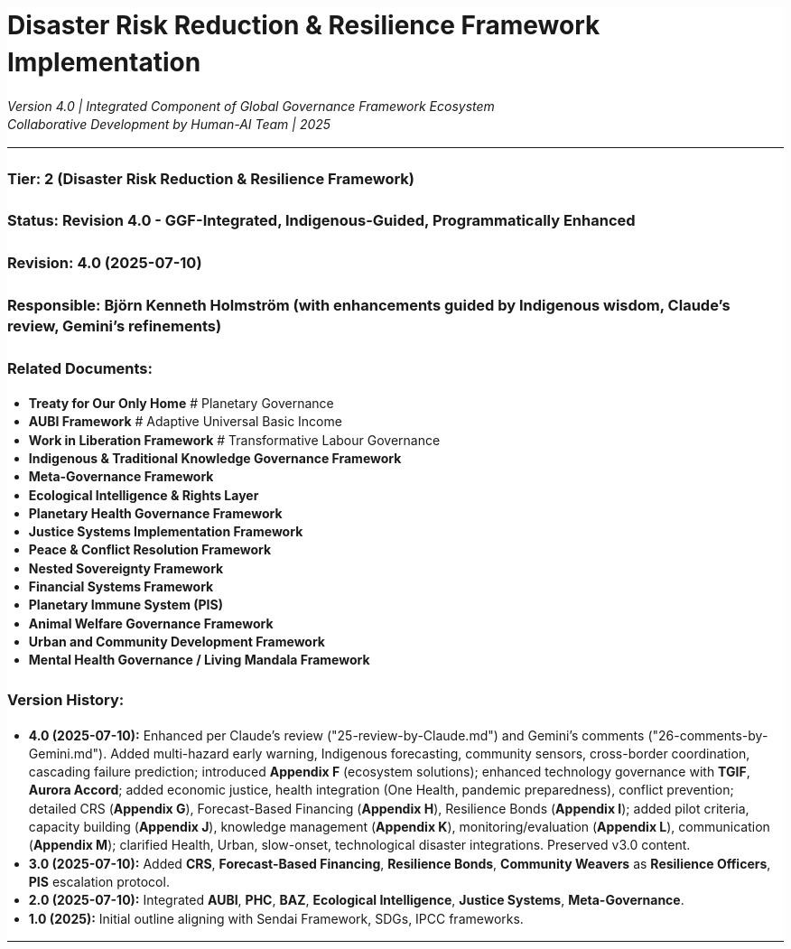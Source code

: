 # **Disaster Risk Reduction & Resilience Framework Implementation**

*Version 4.0 | Integrated Component of Global Governance Framework Ecosystem*  
*Collaborative Development by Human-AI Team | 2025*

---

### **Tier:** 2 (Disaster Risk Reduction & Resilience Framework)
### **Status:** Revision 4.0 - GGF-Integrated, Indigenous-Guided, Programmatically Enhanced
### **Revision:** 4.0 (2025-07-10)
### **Responsible:** Björn Kenneth Holmström (with enhancements guided by Indigenous wisdom, Claude’s review, Gemini’s refinements)
### **Related Documents:**
- **Treaty for Our Only Home** # Planetary Governance
- **AUBI Framework** # Adaptive Universal Basic Income
- **Work in Liberation Framework** # Transformative Labour Governance
- **Indigenous & Traditional Knowledge Governance Framework**
- **Meta-Governance Framework**
- **Ecological Intelligence & Rights Layer**
- **Planetary Health Governance Framework**
- **Justice Systems Implementation Framework**
- **Peace & Conflict Resolution Framework**
- **Nested Sovereignty Framework**
- **Financial Systems Framework**
- **Planetary Immune System (PIS)**
- **Animal Welfare Governance Framework**
- **Urban and Community Development Framework**
- **Mental Health Governance / Living Mandala Framework**

### **Version History:**
- **4.0 (2025-07-10):** Enhanced per Claude’s review ("25-review-by-Claude.md") and Gemini’s comments ("26-comments-by-Gemini.md"). Added multi-hazard early warning, Indigenous forecasting, community sensors, cross-border coordination, cascading failure prediction; introduced **Appendix F** (ecosystem solutions); enhanced technology governance with **TGIF**, **Aurora Accord**; added economic justice, health integration (One Health, pandemic preparedness), conflict prevention; detailed CRS (**Appendix G**), Forecast-Based Financing (**Appendix H**), Resilience Bonds (**Appendix I**); added pilot criteria, capacity building (**Appendix J**), knowledge management (**Appendix K**), monitoring/evaluation (**Appendix L**), communication (**Appendix M**); clarified Health, Urban, slow-onset, technological disaster integrations. Preserved v3.0 content.
- **3.0 (2025-07-10):** Added **CRS**, **Forecast-Based Financing**, **Resilience Bonds**, **Community Weavers** as **Resilience Officers**, **PIS** escalation protocol.
- **2.0 (2025-07-10):** Integrated **AUBI**, **PHC**, **BAZ**, **Ecological Intelligence**, **Justice Systems**, **Meta-Governance**.
- **1.0 (2025):** Initial outline aligning with Sendai Framework, SDGs, IPCC frameworks.

---